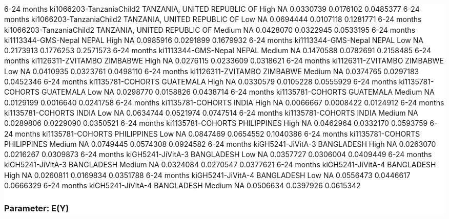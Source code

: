 6-24 months   ki1066203-TanzaniaChild2   TANZANIA, UNITED REPUBLIC OF   High                 NA                0.0330739   0.0176102   0.0485377
6-24 months   ki1066203-TanzaniaChild2   TANZANIA, UNITED REPUBLIC OF   Low                  NA                0.0694444   0.0107118   0.1281771
6-24 months   ki1066203-TanzaniaChild2   TANZANIA, UNITED REPUBLIC OF   Medium               NA                0.0428070   0.0322945   0.0533195
6-24 months   ki1113344-GMS-Nepal        NEPAL                          High                 NA                0.0985916   0.0291899   0.1679932
6-24 months   ki1113344-GMS-Nepal        NEPAL                          Low                  NA                0.2173913   0.1776253   0.2571573
6-24 months   ki1113344-GMS-Nepal        NEPAL                          Medium               NA                0.1470588   0.0782691   0.2158485
6-24 months   ki1126311-ZVITAMBO         ZIMBABWE                       High                 NA                0.0276115   0.0233609   0.0318621
6-24 months   ki1126311-ZVITAMBO         ZIMBABWE                       Low                  NA                0.0410935   0.0323761   0.0498110
6-24 months   ki1126311-ZVITAMBO         ZIMBABWE                       Medium               NA                0.0374765   0.0297183   0.0452346
6-24 months   ki1135781-COHORTS          GUATEMALA                      High                 NA                0.0330579   0.0105228   0.0555929
6-24 months   ki1135781-COHORTS          GUATEMALA                      Low                  NA                0.0298770   0.0158826   0.0438714
6-24 months   ki1135781-COHORTS          GUATEMALA                      Medium               NA                0.0129199   0.0016640   0.0241758
6-24 months   ki1135781-COHORTS          INDIA                          High                 NA                0.0066667   0.0008422   0.0124912
6-24 months   ki1135781-COHORTS          INDIA                          Low                  NA                0.0634744   0.0521974   0.0747514
6-24 months   ki1135781-COHORTS          INDIA                          Medium               NA                0.0289806   0.0229090   0.0350521
6-24 months   ki1135781-COHORTS          PHILIPPINES                    High                 NA                0.0462964   0.0332170   0.0593759
6-24 months   ki1135781-COHORTS          PHILIPPINES                    Low                  NA                0.0847469   0.0654552   0.1040386
6-24 months   ki1135781-COHORTS          PHILIPPINES                    Medium               NA                0.0749445   0.0574308   0.0924582
6-24 months   kiGH5241-JiVitA-3          BANGLADESH                     High                 NA                0.0263070   0.0216267   0.0309873
6-24 months   kiGH5241-JiVitA-3          BANGLADESH                     Low                  NA                0.0357727   0.0306004   0.0409449
6-24 months   kiGH5241-JiVitA-3          BANGLADESH                     Medium               NA                0.0324084   0.0270547   0.0377621
6-24 months   kiGH5241-JiVitA-4          BANGLADESH                     High                 NA                0.0260811   0.0169834   0.0351788
6-24 months   kiGH5241-JiVitA-4          BANGLADESH                     Low                  NA                0.0556473   0.0446617   0.0666329
6-24 months   kiGH5241-JiVitA-4          BANGLADESH                     Medium               NA                0.0506634   0.0397926   0.0615342


### Parameter: E(Y)
